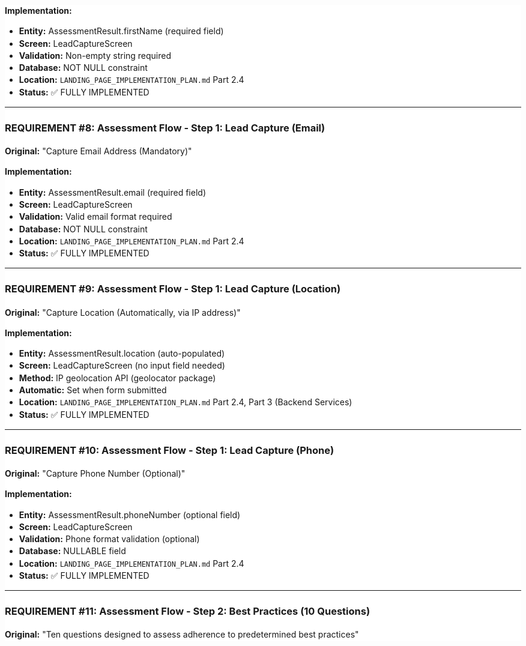 **Implementation:**
- **Entity:** AssessmentResult.firstName (required field)
- **Screen:** LeadCaptureScreen
- **Validation:** Non-empty string required
- **Database:** NOT NULL constraint
- **Location:** `LANDING_PAGE_IMPLEMENTATION_PLAN.md` Part 2.4
- **Status:** ✅ FULLY IMPLEMENTED

---

### REQUIREMENT #8: Assessment Flow - Step 1: Lead Capture (Email)
**Original:** "Capture Email Address (Mandatory)"

**Implementation:**
- **Entity:** AssessmentResult.email (required field)
- **Screen:** LeadCaptureScreen
- **Validation:** Valid email format required
- **Database:** NOT NULL constraint
- **Location:** `LANDING_PAGE_IMPLEMENTATION_PLAN.md` Part 2.4
- **Status:** ✅ FULLY IMPLEMENTED

---

### REQUIREMENT #9: Assessment Flow - Step 1: Lead Capture (Location)
**Original:** "Capture Location (Automatically, via IP address)"

**Implementation:**
- **Entity:** AssessmentResult.location (auto-populated)
- **Screen:** LeadCaptureScreen (no input field needed)
- **Method:** IP geolocation API (geolocator package)
- **Automatic:** Set when form submitted
- **Location:** `LANDING_PAGE_IMPLEMENTATION_PLAN.md` Part 2.4, Part 3 (Backend Services)
- **Status:** ✅ FULLY IMPLEMENTED

---

### REQUIREMENT #10: Assessment Flow - Step 1: Lead Capture (Phone)
**Original:** "Capture Phone Number (Optional)"

**Implementation:**
- **Entity:** AssessmentResult.phoneNumber (optional field)
- **Screen:** LeadCaptureScreen
- **Validation:** Phone format validation (optional)
- **Database:** NULLABLE field
- **Location:** `LANDING_PAGE_IMPLEMENTATION_PLAN.md` Part 2.4
- **Status:** ✅ FULLY IMPLEMENTED

---

### REQUIREMENT #11: Assessment Flow - Step 2: Best Practices (10 Questions)
**Original:** "Ten questions designed to assess adherence to predetermined best practices"
